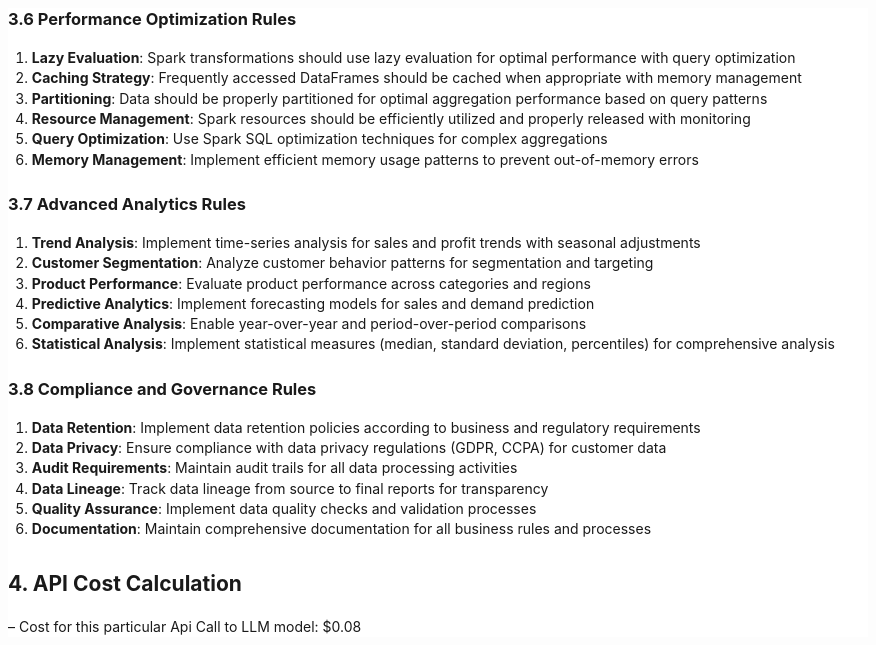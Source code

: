 ### 3.6 Performance Optimization Rules
1. **Lazy Evaluation**: Spark transformations should use lazy evaluation for optimal performance with query optimization
2. **Caching Strategy**: Frequently accessed DataFrames should be cached when appropriate with memory management
3. **Partitioning**: Data should be properly partitioned for optimal aggregation performance based on query patterns
4. **Resource Management**: Spark resources should be efficiently utilized and properly released with monitoring
5. **Query Optimization**: Use Spark SQL optimization techniques for complex aggregations
6. **Memory Management**: Implement efficient memory usage patterns to prevent out-of-memory errors

### 3.7 Advanced Analytics Rules
1. **Trend Analysis**: Implement time-series analysis for sales and profit trends with seasonal adjustments
2. **Customer Segmentation**: Analyze customer behavior patterns for segmentation and targeting
3. **Product Performance**: Evaluate product performance across categories and regions
4. **Predictive Analytics**: Implement forecasting models for sales and demand prediction
5. **Comparative Analysis**: Enable year-over-year and period-over-period comparisons
6. **Statistical Analysis**: Implement statistical measures (median, standard deviation, percentiles) for comprehensive analysis

### 3.8 Compliance and Governance Rules
1. **Data Retention**: Implement data retention policies according to business and regulatory requirements
2. **Data Privacy**: Ensure compliance with data privacy regulations (GDPR, CCPA) for customer data
3. **Audit Requirements**: Maintain audit trails for all data processing activities
4. **Data Lineage**: Track data lineage from source to final reports for transparency
5. **Quality Assurance**: Implement data quality checks and validation processes
6. **Documentation**: Maintain comprehensive documentation for all business rules and processes

## 4. API Cost Calculation

– Cost for this particular Api Call to LLM model: $0.08